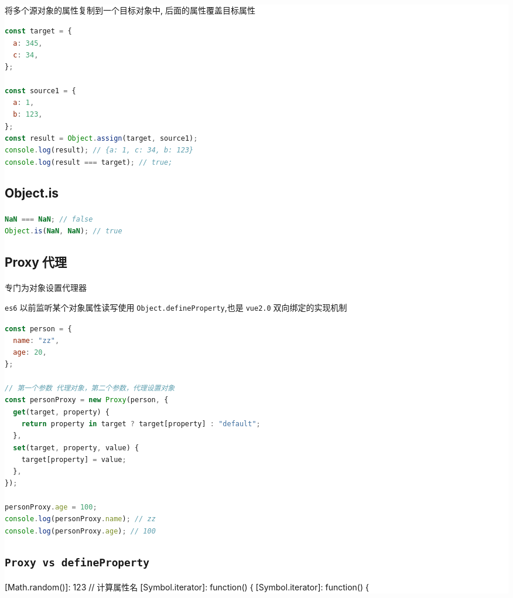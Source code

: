 将多个源对象的属性复制到一个目标对象中, 后面的属性覆盖目标属性

```js
const target = {
  a: 345,
  c: 34,
};

const source1 = {
  a: 1,
  b: 123,
};
const result = Object.assign(target, source1);
console.log(result); // {a: 1, c: 34, b: 123}
console.log(result === target); // true;
```

## Object.is

```js
NaN === NaN; // false
Object.is(NaN, NaN); // true
```

## Proxy 代理

专门为对象设置代理器

`es6` 以前监听某个对象属性读写使用 `Object.defineProperty`,也是 `vue2.0` 双向绑定的实现机制

```js
const person = {
  name: "zz",
  age: 20,
};

// 第一个参数 代理对象，第二个参数，代理设置对象
const personProxy = new Proxy(person, {
  get(target, property) {
    return property in target ? target[property] : "default";
  },
  set(target, property, value) {
    target[property] = value;
  },
});

personProxy.age = 100;
console.log(personProxy.name); // zz
console.log(personProxy.age); // 100
```

## `Proxy vs defineProperty`


  [Math.random()]: 123 // 计算属性名
  [Symbol.iterator]: function() {
  [Symbol.iterator]: function() {